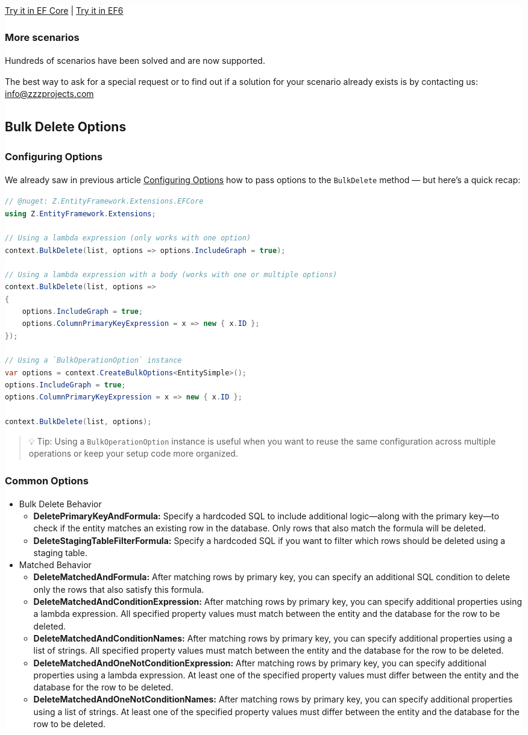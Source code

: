 [Try it in EF Core](https://dotnetfiddle.net/V6KsSl) | [Try it in EF6](https://dotnetfiddle.net/KovTrj) 

### More scenarios
Hundreds of scenarios have been solved and are now supported.

The best way to ask for a special request or to find out if a solution for your scenario already exists is by contacting us:
info@zzzprojects.com

## Bulk Delete Options

### Configuring Options

We already saw in previous article [Configuring Options](/configure-options) how to pass options to the `BulkDelete` method — but here’s a quick recap:

```csharp
// @nuget: Z.EntityFramework.Extensions.EFCore
using Z.EntityFramework.Extensions;

// Using a lambda expression (only works with one option)
context.BulkDelete(list, options => options.IncludeGraph = true);

// Using a lambda expression with a body (works with one or multiple options)
context.BulkDelete(list, options =>
{
    options.IncludeGraph = true;
    options.ColumnPrimaryKeyExpression = x => new { x.ID };
});

// Using a `BulkOperationOption` instance
var options = context.CreateBulkOptions<EntitySimple>();
options.IncludeGraph = true;
options.ColumnPrimaryKeyExpression = x => new { x.ID };

context.BulkDelete(list, options);
```

> 💡 Tip: Using a `BulkOperationOption` instance is useful when you want to reuse the same configuration across multiple operations or keep your setup code more organized.

### Common Options

- Bulk Delete Behavior
   - **DeletePrimaryKeyAndFormula:** Specify a hardcoded SQL to include additional logic—along with the primary key—to check if the entity matches an existing row in the database. Only rows that also match the formula will be deleted.
   - **DeleteStagingTableFilterFormula:** Specify a hardcoded SQL if you want to filter which rows should be deleted using a staging table.
- Matched Behavior
   - **DeleteMatchedAndFormula:** After matching rows by primary key, you can specify an additional SQL condition to delete only the rows that also satisfy this formula.
   - **DeleteMatchedAndConditionExpression:**  After matching rows by primary key, you can specify additional properties using a lambda expression. All specified property values must match between the entity and the database for the row to be deleted.
   - **DeleteMatchedAndConditionNames:** After matching rows by primary key, you can specify additional properties using a list of strings. All specified property values must match between the entity and the database for the row to be deleted.
   - **DeleteMatchedAndOneNotConditionExpression:** After matching rows by primary key, you can specify additional properties using a lambda expression. At least one of the specified property values must differ between the entity and the database for the row to be deleted.
   - **DeleteMatchedAndOneNotConditionNames:** After matching rows by primary key, you can specify additional properties using a list of strings. At least one of the specified property values must differ between the entity and the database for the row to be deleted.